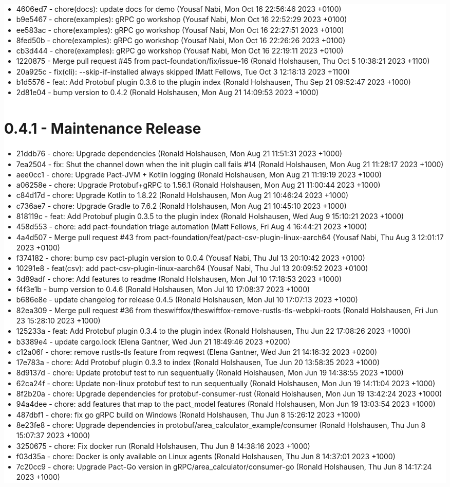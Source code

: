 * 4606ed7 - chore(docs): update docs for demo (Yousaf Nabi, Mon Oct 16 22:56:46 2023 +0100)
* b9e5467 - chore(examples): gRPC go workshop (Yousaf Nabi, Mon Oct 16 22:52:29 2023 +0100)
* ee583ac - chore(examples): gRPC go workshop (Yousaf Nabi, Mon Oct 16 22:27:51 2023 +0100)
* 8fed50b - chore(examples): gRPC go workshop (Yousaf Nabi, Mon Oct 16 22:26:26 2023 +0100)
* cb3d444 - chore(examples): gRPC go workshop (Yousaf Nabi, Mon Oct 16 22:19:11 2023 +0100)
* 1220875 - Merge pull request #45 from pact-foundation/fix/issue-16 (Ronald Holshausen, Thu Oct 5 10:38:21 2023 +1100)
* 20a925c - fix(cli): --skip-if-installed always skipped (Matt Fellows, Tue Oct 3 12:18:13 2023 +1100)
* b1d5576 - feat: Add Protobuf plugin 0.3.6 to the plugin index (Ronald Holshausen, Thu Sep 21 09:52:47 2023 +1000)
* 2d81e04 - bump version to 0.4.2 (Ronald Holshausen, Mon Aug 21 14:09:53 2023 +1000)

# 0.4.1 - Maintenance Release

* 21ddb76 - chore: Upgrade dependencies (Ronald Holshausen, Mon Aug 21 11:51:31 2023 +1000)
* 7ea2504 - fix: Shut the channel down when the init plugin call fails #14 (Ronald Holshausen, Mon Aug 21 11:28:17 2023 +1000)
* aee0cc1 - chore: Upgrade Pact-JVM + Kotlin logging (Ronald Holshausen, Mon Aug 21 11:19:19 2023 +1000)
* a06258e - chore: Upgrade Protobuf+gRPC to 1.56.1 (Ronald Holshausen, Mon Aug 21 11:00:44 2023 +1000)
* c84d17d - chore: Upgrade Kotlin to 1.8.22 (Ronald Holshausen, Mon Aug 21 10:46:24 2023 +1000)
* c736ae7 - chore: Upgrade Gradle to 7.6.2 (Ronald Holshausen, Mon Aug 21 10:45:10 2023 +1000)
* 818119c - feat: Add Protobuf plugin 0.3.5 to the plugin index (Ronald Holshausen, Wed Aug 9 15:10:21 2023 +1000)
* 458d553 - chore: add pact-foundation triage automation (Matt Fellows, Fri Aug 4 16:44:21 2023 +1000)
* 4a4d507 - Merge pull request #43 from pact-foundation/feat/pact-csv-plugin-linux-aarch64 (Yousaf Nabi, Thu Aug 3 12:01:17 2023 +0100)
* f374182 - chore: bump csv pact-plugin version to 0.0.4 (Yousaf Nabi, Thu Jul 13 20:10:42 2023 +0100)
* 10291e8 - feat(csv): add pact-csv-plugin-linux-aarch64 (Yousaf Nabi, Thu Jul 13 20:09:52 2023 +0100)
* 3d89adf - chore: Add features to readme (Ronald Holshausen, Mon Jul 10 17:18:53 2023 +1000)
* f4f3e1b - bump version to 0.4.6 (Ronald Holshausen, Mon Jul 10 17:08:37 2023 +1000)
* b686e8e - update changelog for release 0.4.5 (Ronald Holshausen, Mon Jul 10 17:07:13 2023 +1000)
* 82ea309 - Merge pull request #36 from theswiftfox/theswiftfox-remove-rustls-tls-webpki-roots (Ronald Holshausen, Fri Jun 23 15:28:10 2023 +1000)
* 125233a - feat: Add Protobuf plugin 0.3.4 to the plugin index (Ronald Holshausen, Thu Jun 22 17:08:26 2023 +1000)
* b3389e4 - update cargo.lock (Elena Gantner, Wed Jun 21 18:49:46 2023 +0200)
* c12a06f - chore: remove rustls-tls feature from reqwest (Elena Gantner, Wed Jun 21 14:16:32 2023 +0200)
* 17e783a - chore: Add Protobuf plugin 0.3.3 to index (Ronald Holshausen, Tue Jun 20 13:58:35 2023 +1000)
* 8d9137d - chore: Update protobuf test to run sequentually (Ronald Holshausen, Mon Jun 19 14:38:55 2023 +1000)
* 62ca24f - chore: Update non-linux protobuf test to run sequentually (Ronald Holshausen, Mon Jun 19 14:11:04 2023 +1000)
* 8f2b20a - chore: Upgrade dependencies for protobuf-consumer-rust (Ronald Holshausen, Mon Jun 19 13:42:24 2023 +1000)
* 94a4dee - chore: add features that map to the pact_model features (Ronald Holshausen, Mon Jun 19 13:03:54 2023 +1000)
* 487dbf1 - chore: fix go gRPC build on Windows (Ronald Holshausen, Thu Jun 8 15:26:12 2023 +1000)
* 8e23fe8 - chore: Upgrade dependencies in protobuf/area_calculator_example/consumer (Ronald Holshausen, Thu Jun 8 15:07:37 2023 +1000)
* 3250675 - chore: Fix docker run (Ronald Holshausen, Thu Jun 8 14:38:16 2023 +1000)
* f03d35a - chore: Docker is only available on Linux agents (Ronald Holshausen, Thu Jun 8 14:37:01 2023 +1000)
* 7c20cc9 - chore: Upgrade Pact-Go version in gRPC/area_calculator/consumer-go (Ronald Holshausen, Thu Jun 8 14:17:24 2023 +1000)